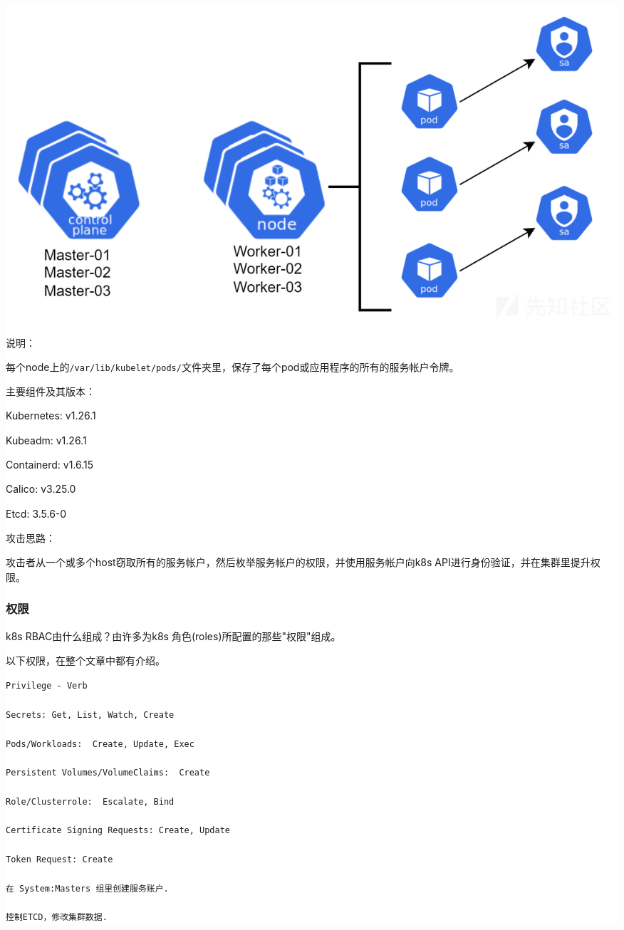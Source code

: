 [![](assets/1701071967-90516b0f752220a89439582f3eeba61b.png)](https://xzfile.aliyuncs.com/media/upload/picture/20231124162749-5a33bcce-8aa3-1.png)

说明：

每个node上的`/var/lib/kubelet/pods/`文件夹里，保存了每个pod或应用程序的所有的服务帐户令牌。

主要组件及其版本：

Kubernetes: v1.26.1

Kubeadm: v1.26.1

Containerd: v1.6.15

Calico: v3.25.0

Etcd: 3.5.6-0

攻击思路：

攻击者从一个或多个host窃取所有的服务帐户，然后枚举服务帐户的权限，并使用服务帐户向k8s API进行身份验证，并在集群里提升权限。

### 权限

k8s RBAC由什么组成？由许多为k8s 角色(roles)所配置的那些"权限"组成。

以下权限，在整个文章中都有介绍。

```plain
Privilege - Verb

Secrets: Get, List, Watch, Create

Pods/Workloads:  Create, Update, Exec

Persistent Volumes/VolumeClaims:  Create

Role/Clusterrole:  Escalate, Bind

Certificate Signing Requests: Create, Update

Token Request: Create

在 System:Masters 组里创建服务账户.

控制ETCD，修改集群数据.
```